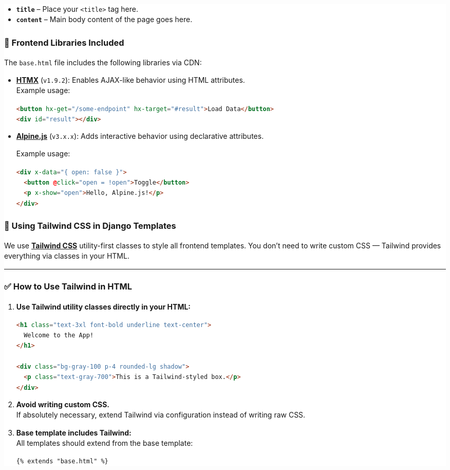- **`title`** – Place your `<title>` tag here.
- **`content`** – Main body content of the page goes here.

### 🚀 Frontend Libraries Included

The `base.html` file includes the following libraries via CDN:

- **[HTMX](https://htmx.org/)** (`v1.9.2`): Enables AJAX-like behavior using HTML attributes.  
  Example usage:

  ```html
  <button hx-get="/some-endpoint" hx-target="#result">Load Data</button>
  <div id="result"></div>
  ```

- **[Alpine.js](https://alpinejs.dev/)** (`v3.x.x`): Adds interactive behavior using declarative attributes.

  Example usage:

  ```html
  <div x-data="{ open: false }">
    <button @click="open = !open">Toggle</button>
    <p x-show="open">Hello, Alpine.js!</p>
  </div>
  ```

### 💨 Using Tailwind CSS in Django Templates

We use **[Tailwind CSS](https://tailwindcss.com/)** utility-first classes to style all frontend templates. You don’t need to write custom CSS — Tailwind provides everything via classes in your HTML.

---

### ✅ How to Use Tailwind in HTML

1. **Use Tailwind utility classes directly in your HTML:**

    ```html
    <h1 class="text-3xl font-bold underline text-center">
      Welcome to the App!
    </h1>

    <div class="bg-gray-100 p-4 rounded-lg shadow">
      <p class="text-gray-700">This is a Tailwind-styled box.</p>
    </div>
    ```

2. **Avoid writing custom CSS.**  
   If absolutely necessary, extend Tailwind via configuration instead of writing raw CSS.

3. **Base template includes Tailwind:**  
   All templates should extend from the base template:

    ```django
    {% extends "base.html" %}
    ```
